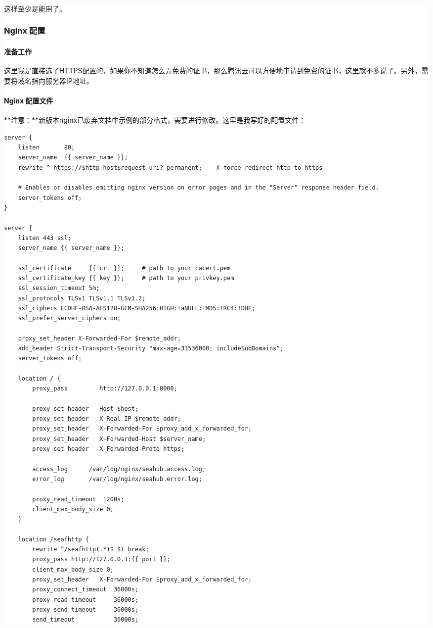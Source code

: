 这样至少是能用了。

### Nginx 配置

#### 准备工作

这里我是直接选了[HTTPS配置](https://cloud.seafile.com/published/seafile-manual-cn/deploy/https_with_nginx.md)的，如果你不知道怎么弄免费的证书，那么[腾讯云](https://console.cloud.tencent.com/ssl)可以方便地申请到免费的证书，这里就不多说了。另外，需要将域名指向服务器IP地址。

#### Nginx 配置文件

**注意：**新版本nginx已废弃文档中示例的部分格式，需要进行修改。这里是我写好的配置文件：

```nginx
server {
    listen       80;
    server_name  {{ server_name }};
    rewrite ^ https://$http_host$request_uri? permanent;    # force redirect http to https

    # Enables or disables emitting nginx version on error pages and in the "Server" response header field.
    server_tokens off;
}

server {
    listen 443 ssl;
    server_name {{ server_name }};

    ssl_certificate     {{ crt }};     # path to your cacert.pem
    ssl_certificate_key {{ key }};     # path to your privkey.pem
    ssl_session_timeout 5m;
    ssl_protocols TLSv1 TLSv1.1 TLSv1.2;
    ssl_ciphers ECDHE-RSA-AES128-GCM-SHA256:HIGH:!aNULL:!MD5:!RC4:!DHE;
    ssl_prefer_server_ciphers on;

    proxy_set_header X-Forwarded-For $remote_addr;
    add_header Strict-Transport-Security "max-age=31536000; includeSubDomains";
    server_tokens off;

    location / {
        proxy_pass         http://127.0.0.1:8000;

        proxy_set_header   Host $host;
        proxy_set_header   X-Real-IP $remote_addr;
        proxy_set_header   X-Forwarded-For $proxy_add_x_forwarded_for;
        proxy_set_header   X-Forwarded-Host $server_name;
        proxy_set_header   X-Forwarded-Proto https;

        access_log      /var/log/nginx/seahub.access.log;
        error_log       /var/log/nginx/seahub.error.log;

        proxy_read_timeout  1200s;
        client_max_body_size 0;
    }

    location /seafhttp {
        rewrite ^/seafhttp(.*)$ $1 break;
        proxy_pass http://127.0.0.1:{{ port }};
        client_max_body_size 0;
        proxy_set_header   X-Forwarded-For $proxy_add_x_forwarded_for;
        proxy_connect_timeout  36000s;
        proxy_read_timeout     36000s;
        proxy_send_timeout     36000s;
        send_timeout           36000s;
```